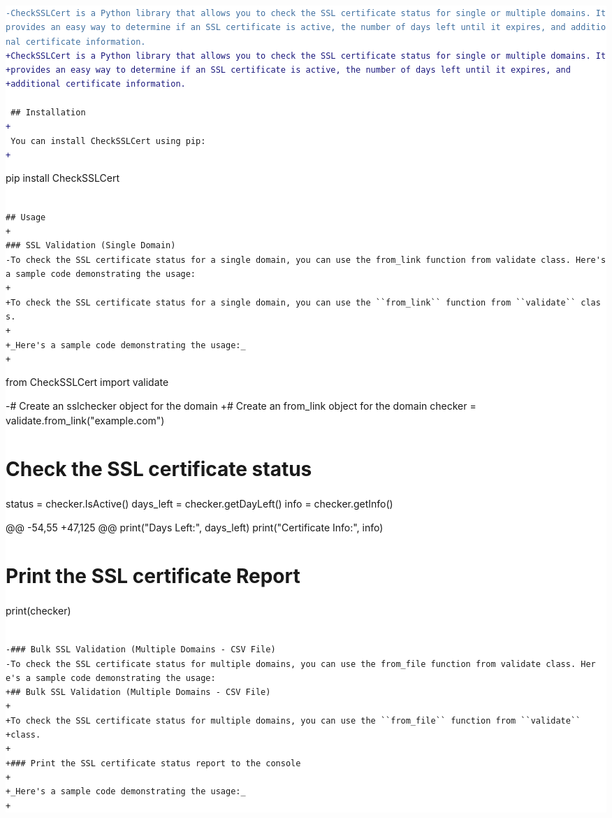 ```diff
-CheckSSLCert is a Python library that allows you to check the SSL certificate status for single or multiple domains. It provides an easy way to determine if an SSL certificate is active, the number of days left until it expires, and additional certificate information. 
+CheckSSLCert is a Python library that allows you to check the SSL certificate status for single or multiple domains. It
+provides an easy way to determine if an SSL certificate is active, the number of days left until it expires, and
+additional certificate information.
 
 ## Installation
+
 You can install CheckSSLCert using pip:
+
 ```
 pip install CheckSSLCert
 ```
 
 ## Usage
+
 ### SSL Validation (Single Domain)
-To check the SSL certificate status for a single domain, you can use the from_link function from validate class. Here's a sample code demonstrating the usage:
+
+To check the SSL certificate status for a single domain, you can use the ``from_link`` function from ``validate`` class.
+
+_Here's a sample code demonstrating the usage:_
+
 ```
 from CheckSSLCert import validate
 
-# Create an sslchecker object for the domain
+# Create an from_link object for the domain
 checker = validate.from_link("example.com")
 
 # Check the SSL certificate status
 status = checker.IsActive()
 days_left = checker.getDayLeft()
 info = checker.getInfo()
 
@@ -54,55 +47,125 @@
 print("Days Left:", days_left)
 print("Certificate Info:", info)
 
 # Print the SSL certificate Report
 print(checker)
 ```
 
-### Bulk SSL Validation (Multiple Domains - CSV File)
-To check the SSL certificate status for multiple domains, you can use the from_file function from validate class. Here's a sample code demonstrating the usage:
+## Bulk SSL Validation (Multiple Domains - CSV File)
+
+To check the SSL certificate status for multiple domains, you can use the ``from_file`` function from ``validate``
+class.
+
+### Print the SSL certificate status report to the console
+
+_Here's a sample code demonstrating the usage:_
+
 ```